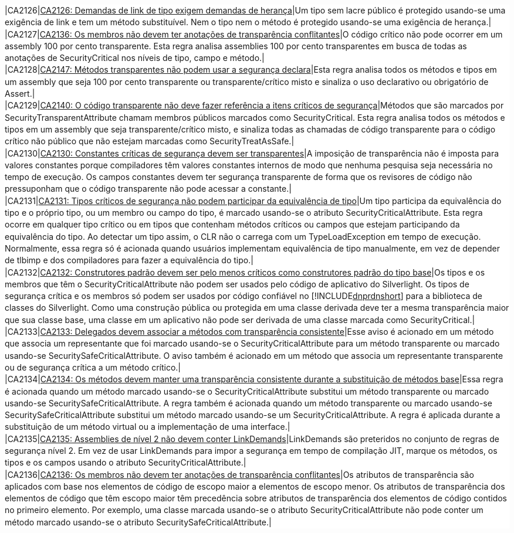 |CA2126|[CA2126: Demandas de link de tipo exigem demandas de herança](../code-quality/ca2126-type-link-demands-require-inheritance-demands.md)|Um tipo sem lacre público é protegido usando-se uma exigência de link e tem um método substituível. Nem o tipo nem o método é protegido usando-se uma exigência de herança.|  
|CA2127|[CA2136: Os membros não devem ter anotações de transparência conflitantes](../code-quality/ca2136-members-should-not-have-conflicting-transparency-annotations.md)|O código crítico não pode ocorrer em um assembly 100 por cento transparente. Esta regra analisa assemblies 100 por cento transparentes em busca de todas as anotações de SecurityCritical nos níveis de tipo, campo e método.|  
|CA2128|[CA2147: Métodos transparentes não podem usar a segurança declara](../code-quality/ca2147-transparent-methods-may-not-use-security-asserts.md)|Esta regra analisa todos os métodos e tipos em um assembly que seja 100 por cento transparente ou transparente/crítico misto e sinaliza o uso declarativo ou obrigatório de Assert.|  
|CA2129|[CA2140: O código transparente não deve fazer referência a itens críticos de segurança](../code-quality/ca2140-transparent-code-must-not-reference-security-critical-items.md)|Métodos que são marcados por SecurityTransparentAttribute chamam membros públicos marcados como SecurityCritical. Esta regra analisa todos os métodos e tipos em um assembly que seja transparente/crítico misto, e sinaliza todas as chamadas de código transparente para o código crítico não público que não estejam marcadas como SecurityTreatAsSafe.|  
|CA2130|[CA2130: Constantes críticas de segurança devem ser transparentes](../code-quality/ca2130-security-critical-constants-should-be-transparent.md)|A imposição de transparência não é imposta para valores constantes porque compiladores têm valores constantes internos de modo que nenhuma pesquisa seja necessária no tempo de execução. Os campos constantes devem ter segurança transparente de forma que os revisores de código não pressuponham que o código transparente não pode acessar a constante.|  
|CA2131|[CA2131: Tipos críticos de segurança não podem participar da equivalência de tipo](../code-quality/ca2131-security-critical-types-may-not-participate-in-type-equivalence.md)|Um tipo participa da equivalência do tipo e o próprio tipo, ou um membro ou campo do tipo, é marcado usando-se o atributo SecurityCriticalAttribute. Esta regra ocorre em qualquer tipo crítico ou em tipos que contenham métodos críticos ou campos que estejam participando da equivalência do tipo. Ao detectar um tipo assim, o CLR não o carrega com um TypeLoadException em tempo de execução. Normalmente, essa regra só é acionada quando usuários implementam equivalência de tipo manualmente, em vez de depender de tlbimp e dos compiladores para fazer a equivalência do tipo.|  
|CA2132|[CA2132: Construtores padrão devem ser pelo menos críticos como construtores padrão do tipo base](../code-quality/ca2132-default-constructors-must-be-at-least-as-critical-as-base-type-default-constructors.md)|Os tipos e os membros que têm o SecurityCriticalAttribute não podem ser usados pelo código de aplicativo do Silverlight. Os tipos de segurança crítica e os membros só podem ser usados por código confiável no [!INCLUDE[dnprdnshort](../includes/dnprdnshort-md.md)] para a biblioteca de classes do Silverlight. Como uma construção pública ou protegida em uma classe derivada deve ter a mesma transparência maior que sua classe base, uma classe em um aplicativo não pode ser derivada de uma classe marcada como SecurityCritical.|  
|CA2133|[CA2133: Delegados devem associar a métodos com transparência consistente](../code-quality/ca2133-delegates-must-bind-to-methods-with-consistent-transparency.md)|Esse aviso é acionado em um método que associa um representante que foi marcado usando-se o SecurityCriticalAttribute para um método transparente ou marcado usando-se SecuritySafeCriticalAttribute. O aviso também é acionado em um método que associa um representante transparente ou de segurança crítica a um método crítico.|  
|CA2134|[CA2134: Os métodos devem manter uma transparência consistente durante a substituição de métodos base](../code-quality/ca2134-methods-must-keep-consistent-transparency-when-overriding-base-methods.md)|Essa regra é acionada quando um método marcado usando-se o SecurityCriticalAttribute substitui um método transparente ou marcado usando-se SecuritySafeCriticalAttribute. A regra também é acionada quando um método transparente ou marcado usando-se SecuritySafeCriticalAttribute substitui um método marcado usando-se um SecurityCriticalAttribute. A regra é aplicada durante a substituição de um método virtual ou a implementação de uma interface.|  
|CA2135|[CA2135: Assemblies de nível 2 não devem conter LinkDemands](../code-quality/ca2135-level-2-assemblies-should-not-contain-linkdemands.md)|LinkDemands são preteridos no conjunto de regras de segurança nível 2. Em vez de usar LinkDemands para impor a segurança em tempo de compilação JIT, marque os métodos, os tipos e os campos usando o atributo SecurityCriticalAttribute.|  
|CA2136|[CA2136: Os membros não devem ter anotações de transparência conflitantes](../code-quality/ca2136-members-should-not-have-conflicting-transparency-annotations.md)|Os atributos de transparência são aplicados com base nos elementos de código de escopo maior a elementos de escopo menor. Os atributos de transparência dos elementos de código que têm escopo maior têm precedência sobre atributos de transparência dos elementos de código contidos no primeiro elemento. Por exemplo, uma classe marcada usando-se o atributo SecurityCriticalAttribute não pode conter um método marcado usando-se o atributo SecuritySafeCriticalAttribute.|  